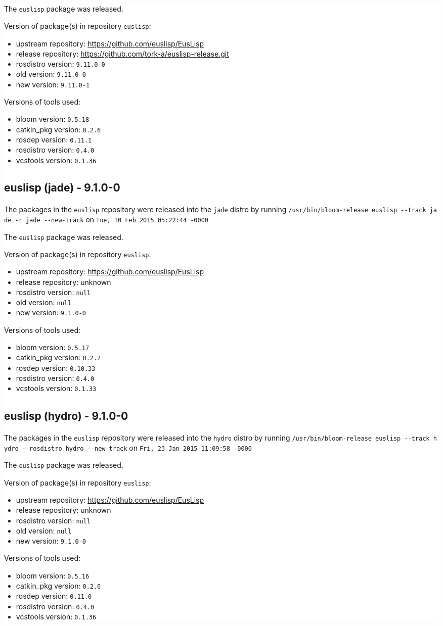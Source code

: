 The `euslisp` package was released.

Version of package(s) in repository `euslisp`:
- upstream repository: https://github.com/euslisp/EusLisp
- release repository: https://github.com/tork-a/euslisp-release.git
- rosdistro version: `9.11.0-0`
- old version: `9.11.0-0`
- new version: `9.11.0-1`

Versions of tools used:
- bloom version: `0.5.18`
- catkin_pkg version: `0.2.6`
- rosdep version: `0.11.1`
- rosdistro version: `0.4.0`
- vcstools version: `0.1.36`


## euslisp (jade) - 9.1.0-0

The packages in the `euslisp` repository were released into the `jade` distro by running `/usr/bin/bloom-release euslisp --track jade -r jade --new-track` on `Tue, 10 Feb 2015 05:22:44 -0000`

The `euslisp` package was released.

Version of package(s) in repository `euslisp`:
- upstream repository: https://github.com/euslisp/EusLisp
- release repository: unknown
- rosdistro version: `null`
- old version: `null`
- new version: `9.1.0-0`

Versions of tools used:
- bloom version: `0.5.17`
- catkin_pkg version: `0.2.2`
- rosdep version: `0.10.33`
- rosdistro version: `0.4.0`
- vcstools version: `0.1.33`


## euslisp (hydro) - 9.1.0-0

The packages in the `euslisp` repository were released into the `hydro` distro by running `/usr/bin/bloom-release euslisp --track hydro --rosdistro hydro --new-track` on `Fri, 23 Jan 2015 11:09:58 -0000`

The `euslisp` package was released.

Version of package(s) in repository `euslisp`:
- upstream repository: https://github.com/euslisp/EusLisp
- release repository: unknown
- rosdistro version: `null`
- old version: `null`
- new version: `9.1.0-0`

Versions of tools used:
- bloom version: `0.5.16`
- catkin_pkg version: `0.2.6`
- rosdep version: `0.11.0`
- rosdistro version: `0.4.0`
- vcstools version: `0.1.36`

